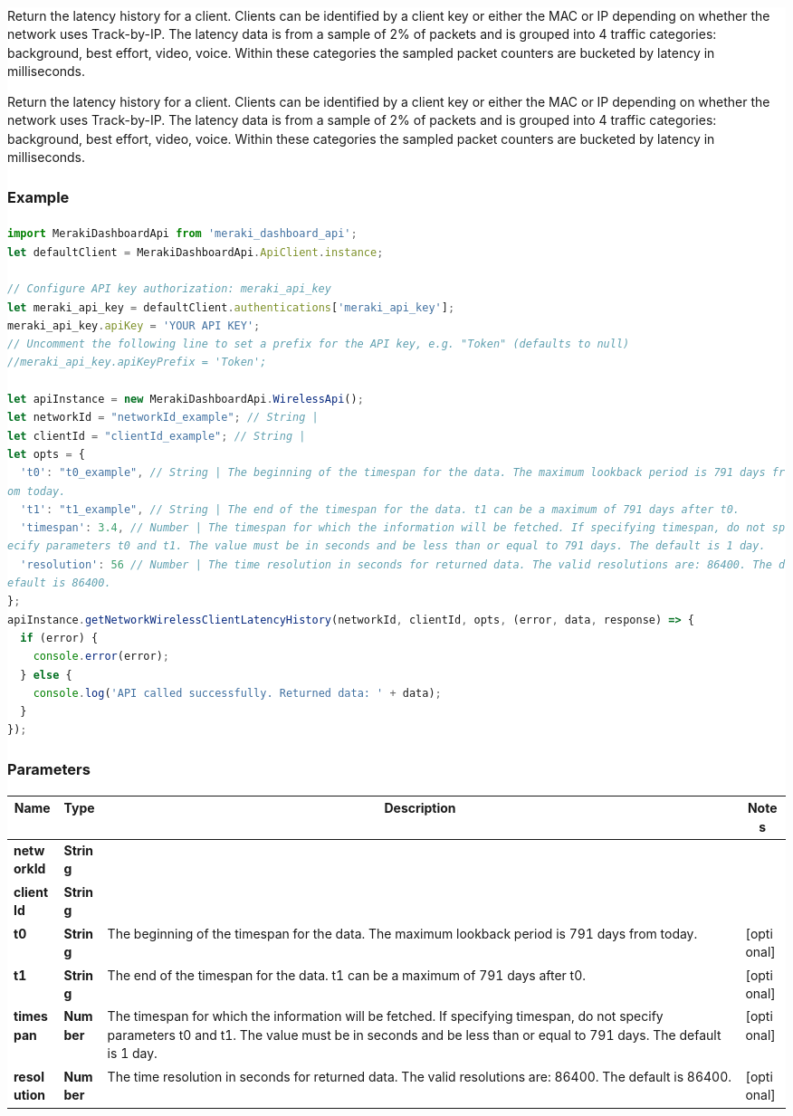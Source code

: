 Return the latency history for a client. Clients can be identified by a client key or either the MAC or IP depending on whether the network uses Track-by-IP. The latency data is from a sample of 2% of packets and is grouped into 4 traffic categories: background, best effort, video, voice. Within these categories the sampled packet counters are bucketed by latency in milliseconds.

Return the latency history for a client. Clients can be identified by a client key or either the MAC or IP depending on whether the network uses Track-by-IP. The latency data is from a sample of 2% of packets and is grouped into 4 traffic categories: background, best effort, video, voice. Within these categories the sampled packet counters are bucketed by latency in milliseconds.

### Example
```javascript
import MerakiDashboardApi from 'meraki_dashboard_api';
let defaultClient = MerakiDashboardApi.ApiClient.instance;

// Configure API key authorization: meraki_api_key
let meraki_api_key = defaultClient.authentications['meraki_api_key'];
meraki_api_key.apiKey = 'YOUR API KEY';
// Uncomment the following line to set a prefix for the API key, e.g. "Token" (defaults to null)
//meraki_api_key.apiKeyPrefix = 'Token';

let apiInstance = new MerakiDashboardApi.WirelessApi();
let networkId = "networkId_example"; // String | 
let clientId = "clientId_example"; // String | 
let opts = { 
  't0': "t0_example", // String | The beginning of the timespan for the data. The maximum lookback period is 791 days from today.
  't1': "t1_example", // String | The end of the timespan for the data. t1 can be a maximum of 791 days after t0.
  'timespan': 3.4, // Number | The timespan for which the information will be fetched. If specifying timespan, do not specify parameters t0 and t1. The value must be in seconds and be less than or equal to 791 days. The default is 1 day.
  'resolution': 56 // Number | The time resolution in seconds for returned data. The valid resolutions are: 86400. The default is 86400.
};
apiInstance.getNetworkWirelessClientLatencyHistory(networkId, clientId, opts, (error, data, response) => {
  if (error) {
    console.error(error);
  } else {
    console.log('API called successfully. Returned data: ' + data);
  }
});
```

### Parameters

Name | Type | Description  | Notes
------------- | ------------- | ------------- | -------------
 **networkId** | **String**|  | 
 **clientId** | **String**|  | 
 **t0** | **String**| The beginning of the timespan for the data. The maximum lookback period is 791 days from today. | [optional] 
 **t1** | **String**| The end of the timespan for the data. t1 can be a maximum of 791 days after t0. | [optional] 
 **timespan** | **Number**| The timespan for which the information will be fetched. If specifying timespan, do not specify parameters t0 and t1. The value must be in seconds and be less than or equal to 791 days. The default is 1 day. | [optional] 
 **resolution** | **Number**| The time resolution in seconds for returned data. The valid resolutions are: 86400. The default is 86400. | [optional] 
